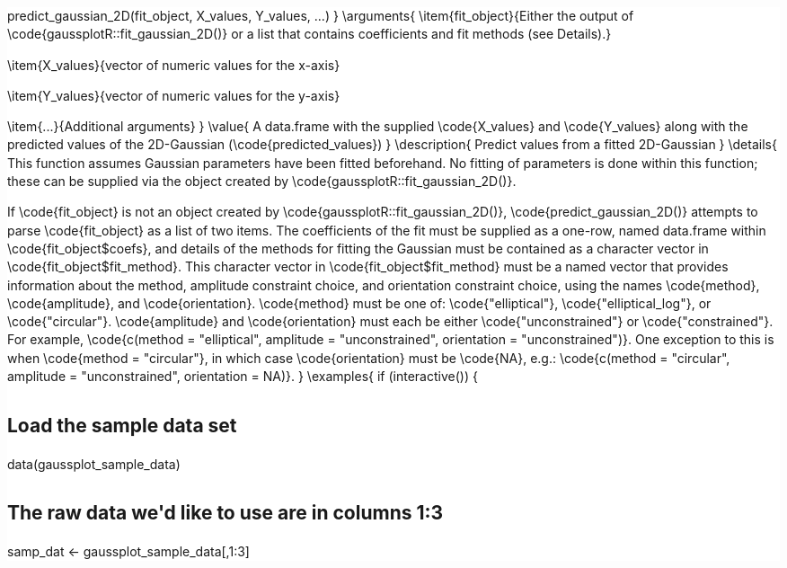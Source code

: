 predict_gaussian_2D(fit_object, X_values, Y_values, ...)
}
\arguments{
\item{fit_object}{Either the output of \code{gaussplotR::fit_gaussian_2D()}
or a list that contains coefficients and fit methods (see Details).}

\item{X_values}{vector of numeric values for the x-axis}

\item{Y_values}{vector of numeric values for the y-axis}

\item{...}{Additional arguments}
}
\value{
A data.frame with the supplied \code{X_values} and \code{Y_values}
along with the predicted values of the 2D-Gaussian
(\code{predicted_values})
}
\description{
Predict values from a fitted 2D-Gaussian
}
\details{
This function assumes Gaussian parameters have been fitted beforehand. No
fitting of parameters is done within this function; these can be
supplied via the object created by \code{gaussplotR::fit_gaussian_2D()}.

If \code{fit_object} is not an object created by
\code{gaussplotR::fit_gaussian_2D()}, \code{predict_gaussian_2D()} attempts
to parse \code{fit_object} as a list of two items. The coefficients of the
fit must be supplied as a one-row, named data.frame within
\code{fit_object$coefs}, and details of the methods for fitting the Gaussian
must be contained as a character vector in \code{fit_object$fit_method}. This
character vector in \code{fit_object$fit_method} must be a named vector that
provides information about the method, amplitude constraint choice, and
orientation constraint choice, using the names \code{method},
\code{amplitude}, and \code{orientation}. \code{method} must be one of:
\code{"elliptical"}, \code{"elliptical_log"}, or \code{"circular"}.
\code{amplitude} and \code{orientation} must each be either
\code{"unconstrained"} or \code{"constrained"}. For example, \code{c(method =
"elliptical", amplitude = "unconstrained", orientation = "unconstrained")}.
One exception to this is when \code{method = "circular"}, in which case
\code{orientation} must be \code{NA}, e.g.: \code{c(method = "circular",
amplitude = "unconstrained", orientation = NA)}.
}
\examples{
if (interactive()) {
  ## Load the sample data set
  data(gaussplot_sample_data)

  ## The raw data we'd like to use are in columns 1:3
  samp_dat <-
    gaussplot_sample_data[,1:3]
